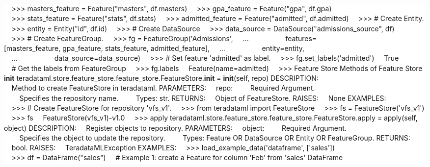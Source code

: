     >>> masters_feature = Feature("masters", df.masters)
    >>> gpa_feature = Feature("gpa", df.gpa)
    >>> stats_feature = Feature("stats", df.stats)
    >>> admitted_feature = Feature("admitted", df.admitted)
    >>> # Create Entity.
    >>> entity = Entity("id", df.id)
    >>> # Create DataSource
    >>> data_source = DataSource("admissions_source", df)
    >>> # Create FeatureGroup.
    >>> fg = FeatureGroup('Admissions',
    ...                   features=[masters_feature, gpa_feature, stats_feature, admitted_feature],
    ...                   entity=entity,
    ...                   data_source=data_source)
    >>> # Set feature 'admitted' as label.
    >>> fg.set_labels('admitted')
    True
    # Get the labels from FeatureGroup
    >>> fg.labels
    Feature(name=admitted)
    >>>
Feature Store
Methods of Feature Store
__init__
teradataml.store.feature_store.feature_store.FeatureStore.__init__ = __init__(self, repo)
DESCRIPTION:
    Method to create FeatureStore in teradataml.
PARAMETERS:
    repo:
        Required Argument.
        Specifies the repository name.
        Types: str.
RETURNS:
    Object of FeatureStore.
RAISES:
    None
EXAMPLES:
    >>> # Create FeatureStore for repository 'vfs_v1'.
    >>> from teradataml import FeatureStore
    >>> fs = FeatureStore('vfs_v1')
    >>> fs
    FeatureStore(vfs_v1)-v1.0
    >>>
apply
teradataml.store.feature_store.feature_store.FeatureStore.apply = apply(self, object)
DESCRIPTION:
    Register objects to repository.
PARAMETERS:
    object:
        Required Argument.
        Specifies the object to update the repository.
        Types: Feature OR DataSource OR Entity OR FeatureGroup.
RETURNS:
    bool.
RAISES:
    TeradataMLException
EXAMPLES:
    >>> load_example_data('dataframe', ['sales'])
    >>> df = DataFrame("sales")
    # Example 1: create a Feature for column 'Feb' from 'sales' DataFrame